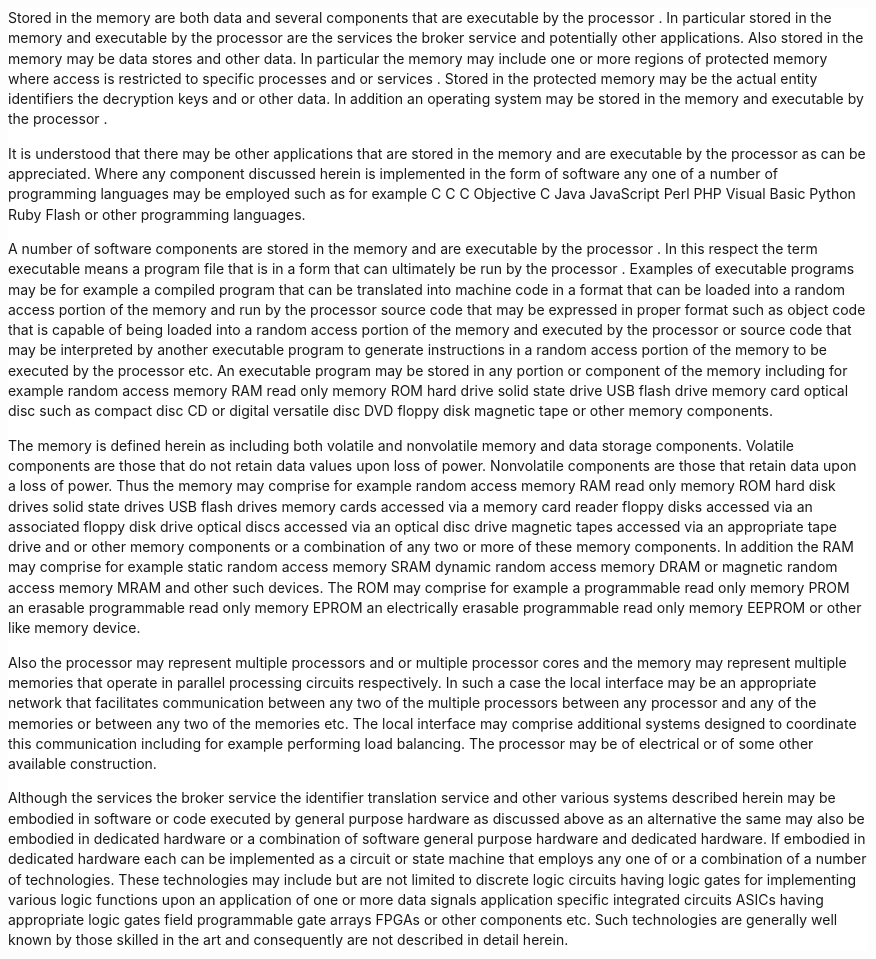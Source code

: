Stored in the memory are both data and several components that are executable by the processor . In particular stored in the memory and executable by the processor are the services the broker service and potentially other applications. Also stored in the memory may be data stores and other data. In particular the memory may include one or more regions of protected memory where access is restricted to specific processes and or services . Stored in the protected memory may be the actual entity identifiers the decryption keys and or other data. In addition an operating system may be stored in the memory and executable by the processor .

It is understood that there may be other applications that are stored in the memory and are executable by the processor as can be appreciated. Where any component discussed herein is implemented in the form of software any one of a number of programming languages may be employed such as for example C C C Objective C Java JavaScript Perl PHP Visual Basic Python Ruby Flash or other programming languages.

A number of software components are stored in the memory and are executable by the processor . In this respect the term executable means a program file that is in a form that can ultimately be run by the processor . Examples of executable programs may be for example a compiled program that can be translated into machine code in a format that can be loaded into a random access portion of the memory and run by the processor source code that may be expressed in proper format such as object code that is capable of being loaded into a random access portion of the memory and executed by the processor or source code that may be interpreted by another executable program to generate instructions in a random access portion of the memory to be executed by the processor etc. An executable program may be stored in any portion or component of the memory including for example random access memory RAM read only memory ROM hard drive solid state drive USB flash drive memory card optical disc such as compact disc CD or digital versatile disc DVD floppy disk magnetic tape or other memory components.

The memory is defined herein as including both volatile and nonvolatile memory and data storage components. Volatile components are those that do not retain data values upon loss of power. Nonvolatile components are those that retain data upon a loss of power. Thus the memory may comprise for example random access memory RAM read only memory ROM hard disk drives solid state drives USB flash drives memory cards accessed via a memory card reader floppy disks accessed via an associated floppy disk drive optical discs accessed via an optical disc drive magnetic tapes accessed via an appropriate tape drive and or other memory components or a combination of any two or more of these memory components. In addition the RAM may comprise for example static random access memory SRAM dynamic random access memory DRAM or magnetic random access memory MRAM and other such devices. The ROM may comprise for example a programmable read only memory PROM an erasable programmable read only memory EPROM an electrically erasable programmable read only memory EEPROM or other like memory device.

Also the processor may represent multiple processors and or multiple processor cores and the memory may represent multiple memories that operate in parallel processing circuits respectively. In such a case the local interface may be an appropriate network that facilitates communication between any two of the multiple processors between any processor and any of the memories or between any two of the memories etc. The local interface may comprise additional systems designed to coordinate this communication including for example performing load balancing. The processor may be of electrical or of some other available construction.

Although the services the broker service the identifier translation service and other various systems described herein may be embodied in software or code executed by general purpose hardware as discussed above as an alternative the same may also be embodied in dedicated hardware or a combination of software general purpose hardware and dedicated hardware. If embodied in dedicated hardware each can be implemented as a circuit or state machine that employs any one of or a combination of a number of technologies. These technologies may include but are not limited to discrete logic circuits having logic gates for implementing various logic functions upon an application of one or more data signals application specific integrated circuits ASICs having appropriate logic gates field programmable gate arrays FPGAs or other components etc. Such technologies are generally well known by those skilled in the art and consequently are not described in detail herein.
